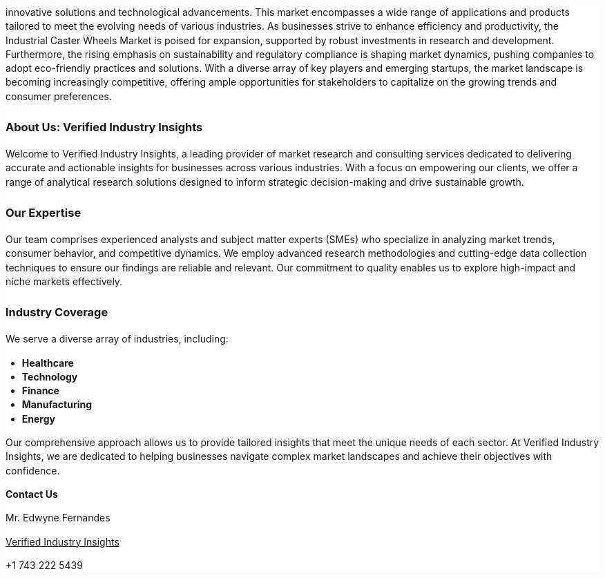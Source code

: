 innovative solutions and technological advancements. This market encompasses a wide range of applications and products tailored to meet the evolving needs of various industries. As businesses strive to enhance efficiency and productivity, the Industrial Caster Wheels Market is poised for expansion, supported by robust investments in research and development. Furthermore, the rising emphasis on sustainability and regulatory compliance is shaping market dynamics, pushing companies to adopt eco-friendly practices and solutions. With a diverse array of key players and emerging startups, the market landscape is becoming increasingly competitive, offering ample opportunities for stakeholders to capitalize on the growing trends and consumer preferences.</p><h3>About Us: Verified Industry Insights</h3><p>Welcome to Verified Industry Insights, a leading provider of market research and consulting services dedicated to delivering accurate and actionable insights for businesses across various industries. With a focus on empowering our clients, we offer a range of analytical research solutions designed to inform strategic decision-making and drive sustainable growth.</p><h3>Our Expertise</h3><p>Our team comprises experienced analysts and subject matter experts (SMEs) who specialize in analyzing market trends, consumer behavior, and competitive dynamics. We employ advanced research methodologies and cutting-edge data collection techniques to ensure our findings are reliable and relevant. Our commitment to quality enables us to explore high-impact and niche markets effectively.</p><h3>Industry Coverage</h3><p>We serve a diverse array of industries, including:</p><ul><li><strong>Healthcare</strong></li><li><strong>Technology</strong></li><li><strong>Finance</strong></li><li><strong>Manufacturing</strong></li><li><strong>Energy</strong></li></ul><p>Our comprehensive approach allows us to provide tailored insights that meet the unique needs of each sector. At Verified Industry Insights, we are dedicated to helping businesses navigate complex market landscapes and achieve their objectives with confidence.</p><p><strong>Contact Us</strong></p><p>Mr. Edwyne Fernandes</p><p><a href="https://www.verifiedindustryinsights.com/">Verified Industry Insights</a></p><p>+1 743 222 5439</p>

